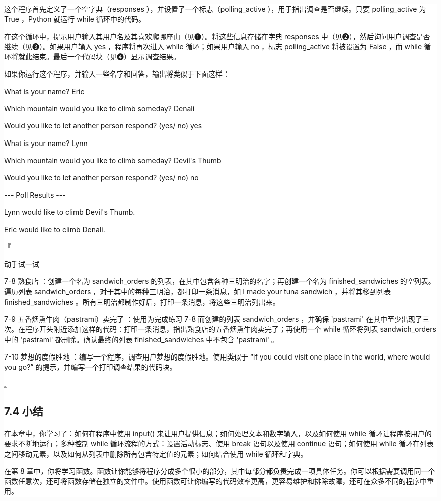 ```
```

这个程序首先定义了一个空字典（responses ），并设置了一个标志（polling_active ），用于指出调查是否继续。只要 polling_active 为 True ，Python 就运行 while 循环中的代码。

在这个循环中，提示用户输入其用户名及其喜欢爬哪座山（见❶）。将这些信息存储在字典 responses 中（见❷），然后询问用户调查是否继续（见❸）。如果用户输入 yes ，程序将再次进入 while 循环；如果用户输入 no ，标志 polling_active 将被设置为 False ，而 while 循环将就此结束。最后一个代码块（见❹）显示调查结果。

如果你运行这个程序，并输入一些名字和回答，输出将类似于下面这样：

What is your name? Eric

Which mountain would you like to climb someday? Denali

Would you like to let another person respond? (yes/ no) yes


What is your name? Lynn

Which mountain would you like to climb someday? Devil's Thumb

Would you like to let another person respond? (yes/ no) no


--- Poll Results ---

Lynn would like to climb Devil's Thumb.

Eric would like to climb Denali.

『

动手试一试

7-8 熟食店 ：创建一个名为 sandwich_orders 的列表，在其中包含各种三明治的名字；再创建一个名为 finished_sandwiches 的空列表。遍历列表 sandwich_orders ，对于其中的每种三明治，都打印一条消息，如 I made your tuna sandwich ，并将其移到列表 finished_sandwiches 。所有三明治都制作好后，打印一条消息，将这些三明治列出来。

7-9 五香烟熏牛肉（pastrami）卖完了 ：使用为完成练习 7-8 而创建的列表 sandwich_orders ，并确保 'pastrami' 在其中至少出现了三次。在程序开头附近添加这样的代码：打印一条消息，指出熟食店的五香烟熏牛肉卖完了；再使用一个 while 循环将列表 sandwich_orders 中的 'pastrami' 都删除。确认最终的列表 finished_sandwiches 中不包含 'pastrami' 。

7-10 梦想的度假胜地 ：编写一个程序，调查用户梦想的度假胜地。使用类似于 “If you could visit one place in the world, where would you go?” 的提示，并编写一个打印调查结果的代码块。

』

## 7.4 小结

在本章中，你学习了：如何在程序中使用 input() 来让用户提供信息；如何处理文本和数字输入，以及如何使用 while 循环让程序按用户的要求不断地运行；多种控制 while 循环流程的方式：设置活动标志、使用 break 语句以及使用 continue 语句；如何使用 while 循环在列表之间移动元素，以及如何从列表中删除所有包含特定值的元素；如何结合使用 while 循环和字典。

在第 8 章中，你将学习函数。函数让你能够将程序分成多个很小的部分，其中每部分都负责完成一项具体任务。你可以根据需要调用同一个函数任意次，还可将函数存储在独立的文件中。使用函数可让你编写的代码效率更高，更容易维护和排除故障，还可在众多不同的程序中重用。
